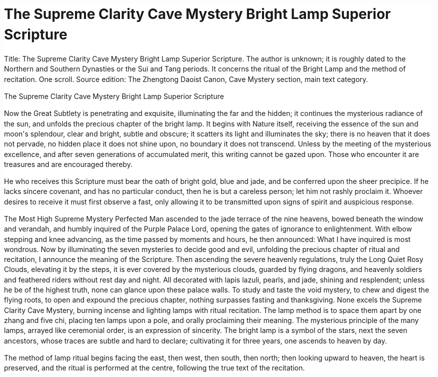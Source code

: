 # The Supreme Clarity Cave Mystery Bright Lamp Superior Scripture

Title: The Supreme Clarity Cave Mystery Bright Lamp Superior Scripture. The author is unknown; it is roughly dated to the Northern and Southern Dynasties or the Sui and Tang periods. It concerns the ritual of the Bright Lamp and the method of recitation. One scroll. Source edition: The Zhengtong Daoist Canon, Cave Mystery section, main text category.

The Supreme Clarity Cave Mystery Bright Lamp Superior Scripture

Now the Great Subtlety is penetrating and exquisite, illuminating the far and the hidden; it continues the mysterious radiance of the sun, and unfolds the precious chapter of the bright lamp. It begins with Nature itself, receiving the essence of the sun and moon's splendour, clear and bright, subtle and obscure; it scatters its light and illuminates the sky; there is no heaven that it does not pervade, no hidden place it does not shine upon, no boundary it does not transcend. Unless by the meeting of the mysterious excellence, and after seven generations of accumulated merit, this writing cannot be gazed upon. Those who encounter it are treasures and are encouraged thereby.

He who receives this Scripture must bear the oath of bright gold, blue and jade, and be conferred upon the sheer precipice. If he lacks sincere covenant, and has no particular conduct, then he is but a careless person; let him not rashly proclaim it. Whoever desires to receive it must first observe a fast, only allowing it to be transmitted upon signs of spirit and auspicious response.

The Most High Supreme Mystery Perfected Man ascended to the jade terrace of the nine heavens, bowed beneath the window and verandah, and humbly inquired of the Purple Palace Lord, opening the gates of ignorance to enlightenment. With elbow stepping and knee advancing, as the time passed by moments and hours, he then announced: What I have inquired is most wondrous. Now by illuminating the seven mysteries to decide good and evil, unfolding the precious chapter of ritual and recitation, I announce the meaning of the Scripture. Then ascending the severe heavenly regulations, truly the Long Quiet Rosy Clouds, elevating it by the steps, it is ever covered by the mysterious clouds, guarded by flying dragons, and heavenly soldiers and feathered riders without rest day and night. All decorated with lapis lazuli, pearls, and jade, shining and resplendent; unless he be of the highest truth, none can glance upon these palace walls. To study and taste the void mystery, to chew and digest the flying roots, to open and expound the precious chapter, nothing surpasses fasting and thanksgiving. None excels the Supreme Clarity Cave Mystery, burning incense and lighting lamps with ritual recitation. The lamp method is to space them apart by one zhang and five chi, placing ten lamps upon a pole, and orally proclaiming their meaning. The mysterious principle of the many lamps, arrayed like ceremonial order, is an expression of sincerity. The bright lamp is a symbol of the stars, next the seven ancestors, whose traces are subtle and hard to declare; cultivating it for three years, one ascends to heaven by day.

The method of lamp ritual begins facing the east, then west, then south, then north; then looking upward to heaven, the heart is preserved, and the ritual is performed at the centre, following the true text of the recitation.
